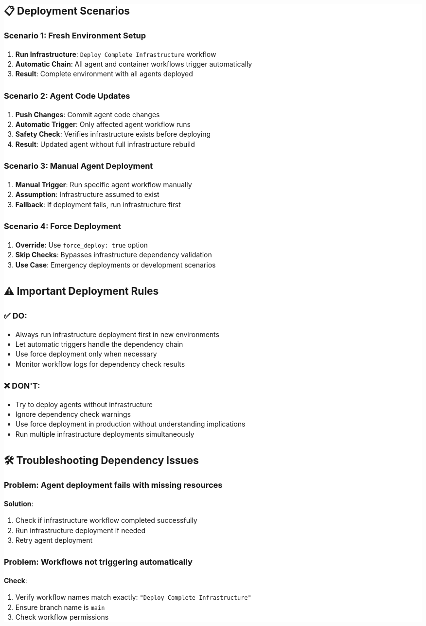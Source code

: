 ## 📋 Deployment Scenarios

### **Scenario 1: Fresh Environment Setup**
1. **Run Infrastructure**: `Deploy Complete Infrastructure` workflow
2. **Automatic Chain**: All agent and container workflows trigger automatically
3. **Result**: Complete environment with all agents deployed

### **Scenario 2: Agent Code Updates**
1. **Push Changes**: Commit agent code changes
2. **Automatic Trigger**: Only affected agent workflow runs  
3. **Safety Check**: Verifies infrastructure exists before deploying
4. **Result**: Updated agent without full infrastructure rebuild

### **Scenario 3: Manual Agent Deployment**
1. **Manual Trigger**: Run specific agent workflow manually
2. **Assumption**: Infrastructure assumed to exist
3. **Fallback**: If deployment fails, run infrastructure first

### **Scenario 4: Force Deployment** 
1. **Override**: Use `force_deploy: true` option
2. **Skip Checks**: Bypasses infrastructure dependency validation
3. **Use Case**: Emergency deployments or development scenarios

## ⚠️ Important Deployment Rules

### **✅ DO**:
- Always run infrastructure deployment first in new environments
- Let automatic triggers handle the dependency chain
- Use force deployment only when necessary
- Monitor workflow logs for dependency check results

### **❌ DON'T**:
- Try to deploy agents without infrastructure
- Ignore dependency check warnings
- Use force deployment in production without understanding implications
- Run multiple infrastructure deployments simultaneously

## 🛠️ Troubleshooting Dependency Issues

### **Problem**: Agent deployment fails with missing resources
**Solution**: 
1. Check if infrastructure workflow completed successfully
2. Run infrastructure deployment if needed
3. Retry agent deployment

### **Problem**: Workflows not triggering automatically
**Check**: 
1. Verify workflow names match exactly: `"Deploy Complete Infrastructure"`
2. Ensure branch name is `main`
3. Check workflow permissions
